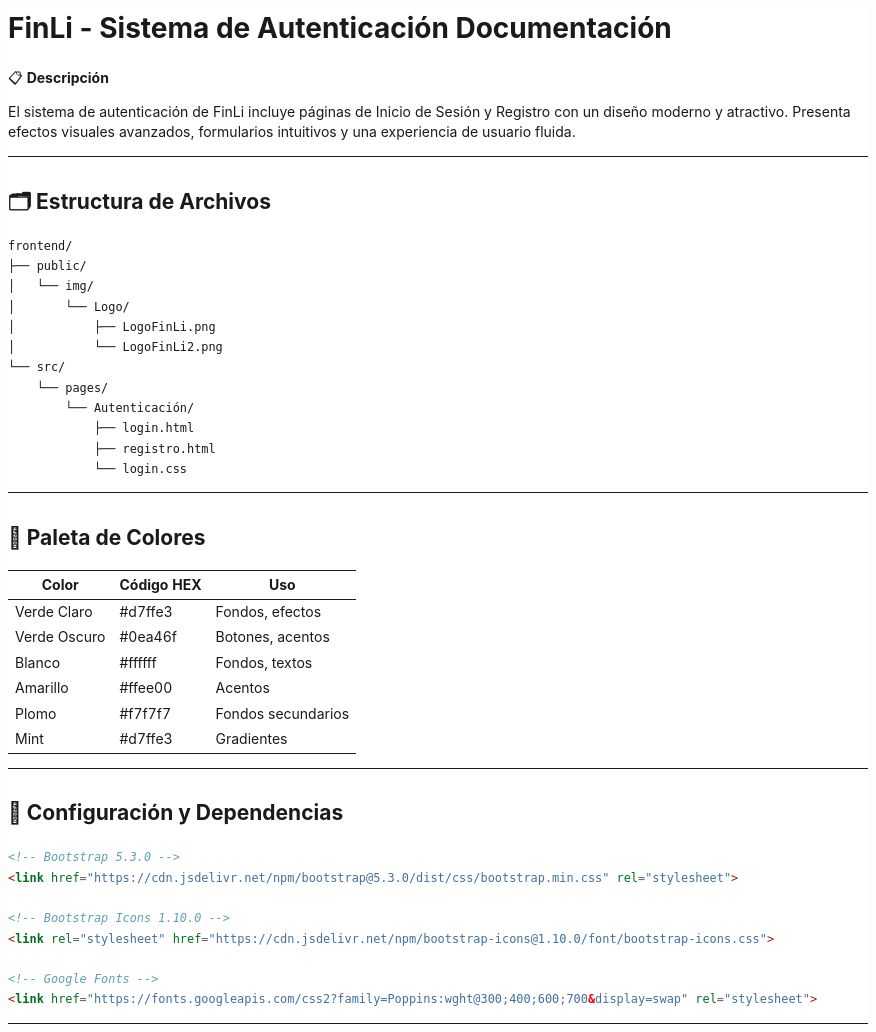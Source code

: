 # FinLi - Sistema de Autenticación Documentación

📋 **Descripción**

El sistema de autenticación de FinLi incluye páginas de Inicio de Sesión y Registro con un diseño moderno y atractivo. Presenta efectos visuales avanzados, formularios intuitivos y una experiencia de usuario fluida.

---

## 🗂️ Estructura de Archivos

```text
frontend/
├── public/
│   └── img/
│       └── Logo/
│           ├── LogoFinLi.png
│           └── LogoFinLi2.png
└── src/
    └── pages/   
        └── Autenticación/
            ├── login.html
            ├── registro.html
            └── login.css

```

---

## 🎨 Paleta de Colores

| Color       | Código HEX | Uso                               |
|-------------|------------|-----------------------------------|
| Verde Claro | #d7ffe3    | Fondos, efectos                   |
| Verde Oscuro| #0ea46f    | Botones, acentos                  |
| Blanco      | #ffffff    | Fondos, textos                    |
| Amarillo    | #ffee00    | Acentos                           |
| Plomo       | #f7f7f7    | Fondos secundarios                |
| Mint        | #d7ffe3    | Gradientes                        |

---

## 🚀 Configuración y Dependencias

```html
<!-- Bootstrap 5.3.0 -->
<link href="https://cdn.jsdelivr.net/npm/bootstrap@5.3.0/dist/css/bootstrap.min.css" rel="stylesheet">

<!-- Bootstrap Icons 1.10.0 -->
<link rel="stylesheet" href="https://cdn.jsdelivr.net/npm/bootstrap-icons@1.10.0/font/bootstrap-icons.css">

<!-- Google Fonts -->
<link href="https://fonts.googleapis.com/css2?family=Poppins:wght@300;400;600;700&display=swap" rel="stylesheet">
```

---